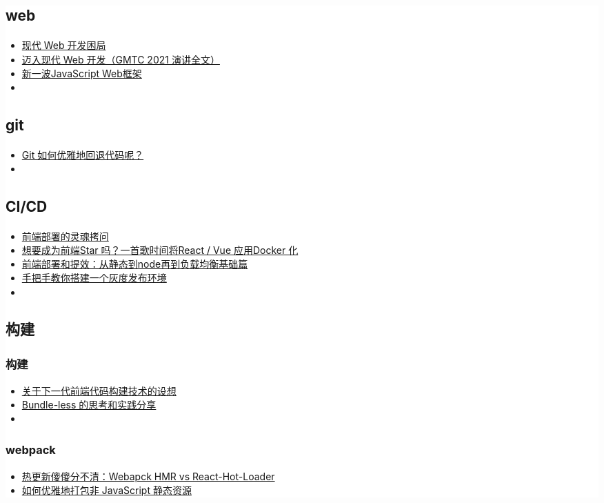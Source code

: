 ## web
- [现代 Web 开发困局](http://mp.weixin.qq.com/s?__biz=MzIxNjgwMDIzMA==&mid=2247493548&idx=1&sn=317221ef8a5c99c893c84e2c2090abad&chksm=97812925a0f6a0337e90d068e7a3dec3994049f708c25b261f4dffb2aec9a7f864309ed7372a&mpshare=1&scene=24&srcid=1112iaIZJUoxlp4sZN70dpqh&sharer_sharetime=1636712123238&sharer_shareid=6f1bc4bf47f59098c88b94b23f2a5703#rd)
- [迈入现代 Web 开发（GMTC 2021 演讲全文）](https://mp.weixin.qq.com/s?__biz=MzA5MjQwMzQyNw==&mid=2650754351&idx=1&sn=5f6cfd1b2c3bdc287fdba8239e742cd6&chksm=88664ea3bf11c7b51ed17744ee683fed85a9aba5eeb00d829a84bcb8aa779fbf2b006819c61d&mpshare=1&scene=24&srcid=07061WF03pS16ybIbP7aFG28&sharer_sharetime=1625615599944&sharer_shareid=6f1bc4bf47f59098c88b94b23f2a5703#rd)
- [新一波JavaScript Web框架](https://mp.weixin.qq.com/s?__biz=MjM5MDE0Mjc4MA==&mid=2651142366&idx=1&sn=27af7847ef3200d5ffba96f1c504d6cb&chksm=bdb8c08d8acf499b95b8751dfa44fef998fd307ee74a68ea9e288f45cc6a34386013b7d3187c&mpshare=1&scene=24&srcid=1009WdFBUBpyiTETqsoq43Sf&sharer_sharetime=1665321387895&sharer_shareid=669f6af8e4ea86c8eef75dfc5f5ae145#rd)
- []()

## git
- [Git 如何优雅地回退代码呢？](https://mp.weixin.qq.com/s?__biz=MzU2OTY5MDc1Ng==&mid=2247488663&idx=1&sn=e3140249fe484a527fdf026729035c3d&chksm=fcfb8b7ccb8c026aa3cf38099e46aa1f9163670eb99b45d12ab4effadf0895ab03b6fa4d8541&mpshare=1&scene=24&srcid=1117rUGJXwHVi93RjLS7XX7U&sharer_sharetime=1637109684878&sharer_shareid=6f1bc4bf47f59098c88b94b23f2a5703#rd)
- []()

## CI/CD
- [前端部署的灵魂拷问](https://mp.weixin.qq.com/s?__biz=MzAxODE2MjM1MA==&mid=2651593783&idx=1&sn=e2c47fc720061885dfa5bd3bd7b0b5a2&chksm=8022cbf6b75542e09480a4947819c564caef3e393815782255b311c8716513298e9d54967688&mpshare=1&scene=24&srcid=0102qEP1Ec8oOcrl9EdUUlE9&sharer_sharetime=1641107011831&sharer_shareid=6f1bc4bf47f59098c88b94b23f2a5703#rd)
- [想要成为前端Star 吗？一首歌时间将React / Vue 应用Docker 化](https://mp.weixin.qq.com/s?__biz=MzI4NDYxNTM0OQ==&mid=2247488060&idx=1&sn=54e5382366c1186a363ab461e6276c30&chksm=ebf9e5e6dc8e6cf0014c911115178deadc36059470a2c119b5ddb0ce91784d30fa02f1e59f57&mpshare=1&scene=24&srcid=0721jp26jHOawEETdEs46ziD&sharer_sharetime=1626913053305&sharer_shareid=6f1bc4bf47f59098c88b94b23f2a5703#rd)
- [前端部署和提效：从静态到node再到负载均衡基础篇](https://mp.weixin.qq.com/s?__biz=MzUxNzk1MjQ0Ng==&mid=2247496390&idx=1&sn=b1d7a28e546236a30ffd6b36aed18adf&chksm=f992f417cee57d012229769a81eec98ce65885568446e78bdb8848ff6655169c4df51b496b9e&mpshare=1&scene=24&srcid=070737lk0KX8zbRk3lAPlDVW&sharer_sharetime=1625617271017&sharer_shareid=6f1bc4bf47f59098c88b94b23f2a5703#rd)
- [手把手教你搭建一个灰度发布环境](https://mp.weixin.qq.com/s?__biz=MzI0MzIyMDM5Ng==&mid=2649828622&idx=1&sn=67b867ae0e47b72ec67c8e87e4379d9f&chksm=f175e7cdc6026edba46526caa9be0a1453cf79cbb8b2fd71f488ef0ff16c498d75d9c2d8566e&mpshare=1&scene=24&srcid=0717tYQjYdfut9SZBlWmsjW3&sharer_sharetime=1594960481370&sharer_shareid=6f1bc4bf47f59098c88b94b23f2a5703#rd)
- []()

## 构建
### 构建
- [关于下一代前端代码构建技术的设想](https://juejin.cn/post/7141306977879064612)
- [Bundle-less 的思考和实践分享](https://mp.weixin.qq.com/s?__biz=MzIxNjgwMDIzMA==&mid=2247495094&idx=1&sn=9a45faa6ab6f1e7837197f308c7f3181&chksm=9781233fa0f6aa2996d74a721c1c417d2d20aa40c4a8ccae750ca2b0ce87a2e6b8fb7987a077&mpshare=1&scene=24&srcid=0831K39aVeFFS4Kk55LXDzaq&sharer_sharetime=1661914044386&sharer_shareid=669f6af8e4ea86c8eef75dfc5f5ae145#rd)
- []()
### webpack
- [热更新傻傻分不清：Webapck HMR vs React-Hot-Loader](http://mp.weixin.qq.com/s?__biz=MjM5NTk4MDA1MA==&mid=2458081664&idx=2&sn=f908a28c2d911afc3762ef3e2fde6ee3&chksm=b187cffd86f046ebcad2253c4aec6cb5ce17f3ed447e82da4350e61894468d73351ab4e0717b&mpshare=1&scene=24&srcid=1227bxrj1kfjZgVe0zcTGkGX&sharer_sharetime=1640586391673&sharer_shareid=6f1bc4bf47f59098c88b94b23f2a5703#rd)
- [如何优雅地打包非 JavaScript 静态资源](https://mp.weixin.qq.com/s?__biz=MzUxNzk1MjQ0Ng==&mid=2247500355&idx=1&sn=62b14df6389a4b6c4fbe5d753f7e2d2a&chksm=f992c492cee54d8493a2c26ee53169ec6a898d0a747ca43132f20f7055a381b0b2ef88093cc1&mpshare=1&scene=24&srcid=1101QNj50D9K1tCivIKrYy0T&sharer_sharetime=1635729613733&sharer_shareid=6f1bc4bf47f59098c88b94b23f2a5703#rd)